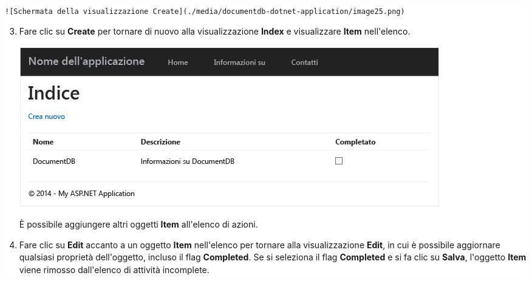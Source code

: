     ![Schermata della visualizzazione Create](./media/documentdb-dotnet-application/image25.png)
3. Fare clic su **Create** per tornare di nuovo alla visualizzazione **Index** e visualizzare **Item** nell'elenco.
   
    ![Schermata della visualizzazione Index](./media/documentdb-dotnet-application/image26.png)
   
    È possibile aggiungere altri oggetti **Item** all'elenco di azioni.
4. Fare clic su **Edit** accanto a un oggetto **Item** nell'elenco per tornare alla visualizzazione **Edit**, in cui è possibile aggiornare qualsiasi proprietà dell'oggetto, incluso il flag **Completed**. Se si seleziona il flag **Completed** e si fa clic su **Salva**, l'oggetto **Item** viene rimosso dall'elenco di attività incomplete.
   